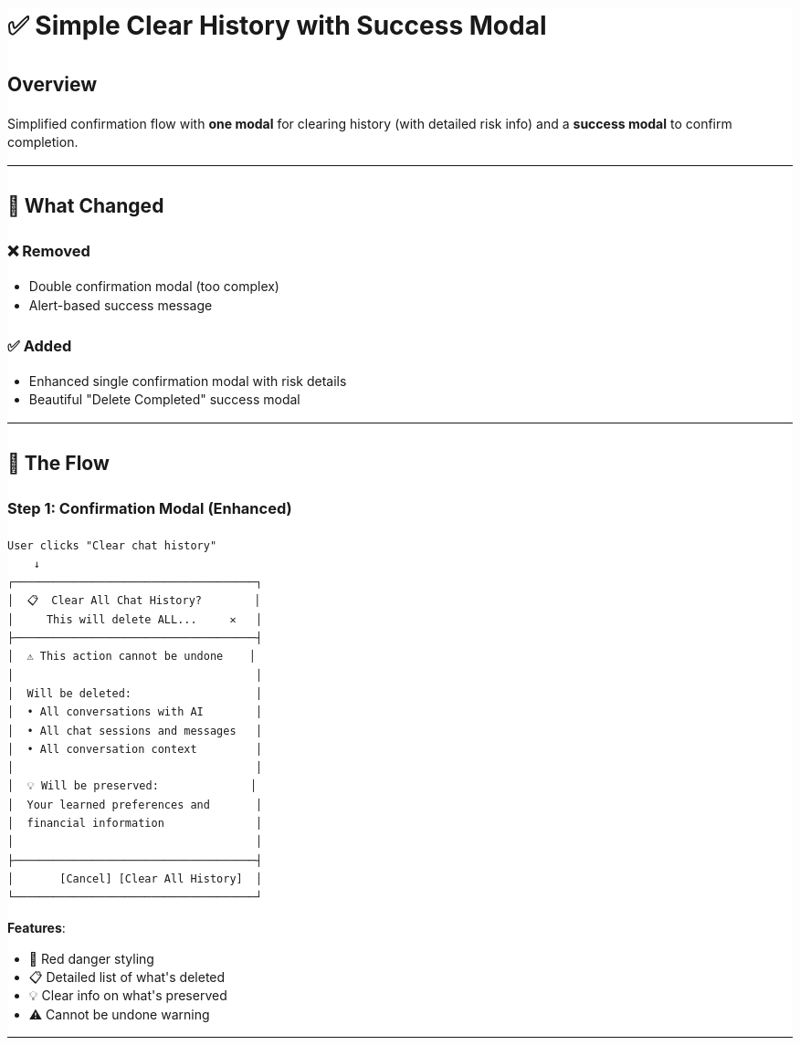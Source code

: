 # ✅ Simple Clear History with Success Modal

## Overview
Simplified confirmation flow with **one modal** for clearing history (with detailed risk info) and a **success modal** to confirm completion.

---

## 🎯 What Changed

### ❌ Removed
- Double confirmation modal (too complex)
- Alert-based success message

### ✅ Added
- Enhanced single confirmation modal with risk details
- Beautiful "Delete Completed" success modal

---

## 🎨 The Flow

### Step 1: Confirmation Modal (Enhanced)
```
User clicks "Clear chat history"
    ↓
┌─────────────────────────────────────┐
│  📋  Clear All Chat History?        │
│     This will delete ALL...     ✕   │
├─────────────────────────────────────┤
│  ⚠️ This action cannot be undone    │
│                                     │
│  Will be deleted:                   │
│  • All conversations with AI        │
│  • All chat sessions and messages   │
│  • All conversation context         │
│                                     │
│  💡 Will be preserved:              │
│  Your learned preferences and       │
│  financial information              │
│                                     │
├─────────────────────────────────────┤
│       [Cancel] [Clear All History]  │
└─────────────────────────────────────┘
```

**Features**:
- 🔴 Red danger styling
- 📋 Detailed list of what's deleted
- 💡 Clear info on what's preserved
- ⚠️ Cannot be undone warning

---